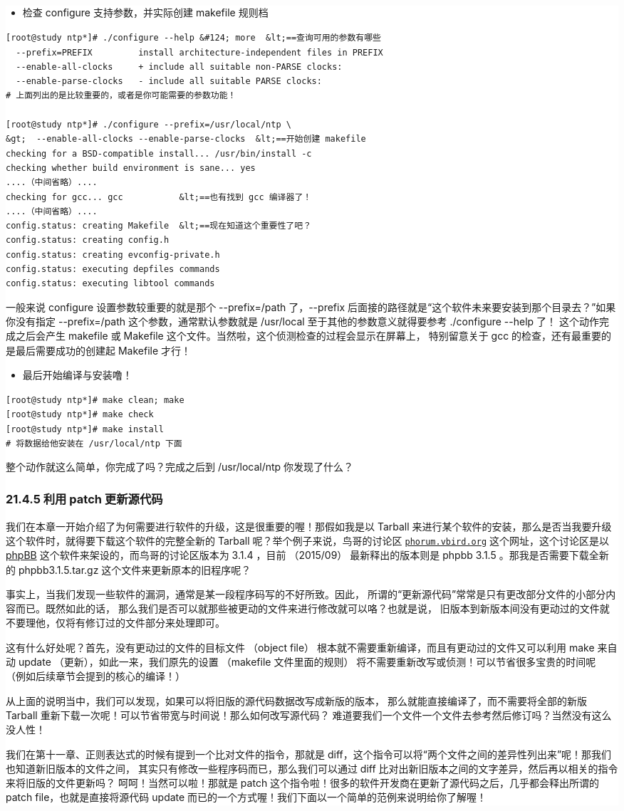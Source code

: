 *   检查 configure 支持参数，并实际创建 makefile 规则档

```
[root@study ntp*]# ./configure --help &#124; more  &lt;==查询可用的参数有哪些
  --prefix=PREFIX         install architecture-independent files in PREFIX
  --enable-all-clocks     + include all suitable non-PARSE clocks:
  --enable-parse-clocks   - include all suitable PARSE clocks:
# 上面列出的是比较重要的，或者是你可能需要的参数功能！

[root@study ntp*]# ./configure --prefix=/usr/local/ntp \
&gt;  --enable-all-clocks --enable-parse-clocks  &lt;==开始创建 makefile
checking for a BSD-compatible install... /usr/bin/install -c
checking whether build environment is sane... yes
....（中间省略）....
checking for gcc... gcc           &lt;==也有找到 gcc 编译器了！
....（中间省略）....
config.status: creating Makefile  &lt;==现在知道这个重要性了吧？
config.status: creating config.h
config.status: creating evconfig-private.h
config.status: executing depfiles commands
config.status: executing libtool commands 
```

一般来说 configure 设置参数较重要的就是那个 --prefix=/path 了，--prefix 后面接的路径就是“这个软件未来要安装到那个目录去？”如果你没有指定 --prefix=/path 这个参数，通常默认参数就是 /usr/local 至于其他的参数意义就得要参考 ./configure --help 了！ 这个动作完成之后会产生 makefile 或 Makefile 这个文件。当然啦，这个侦测检查的过程会显示在屏幕上， 特别留意关于 gcc 的检查，还有最重要的是最后需要成功的创建起 Makefile 才行！

*   最后开始编译与安装噜！

```
[root@study ntp*]# make clean; make
[root@study ntp*]# make check
[root@study ntp*]# make install
# 将数据给他安装在 /usr/local/ntp 下面 
```

整个动作就这么简单，你完成了吗？完成之后到 /usr/local/ntp 你发现了什么？

### 21.4.5 利用 patch 更新源代码

我们在本章一开始介绍了为何需要进行软件的升级，这是很重要的喔！那假如我是以 Tarball 来进行某个软件的安装，那么是否当我要升级这个软件时，就得要下载这个软件的完整全新的 Tarball 呢？举个例子来说，鸟哥的讨论区 [`phorum.vbird.org`](http://phorum.vbird.org/) 这个网址，这个讨论区是以 [phpBB](http://www.phpbb.com/) 这个软件来架设的，而鸟哥的讨论区版本为 3.1.4 ，目前 （2015/09） 最新释出的版本则是 phpbb 3.1.5 。那我是否需要下载全新的 phpbb3.1.5.tar.gz 这个文件来更新原本的旧程序呢？

事实上，当我们发现一些软件的漏洞，通常是某一段程序码写的不好所致。因此， 所谓的“更新源代码”常常是只有更改部分文件的小部分内容而已。既然如此的话， 那么我们是否可以就那些被更动的文件来进行修改就可以咯？也就是说， 旧版本到新版本间没有更动过的文件就不要理他，仅将有修订过的文件部分来处理即可。

这有什么好处呢？首先，没有更动过的文件的目标文件 （object file） 根本就不需要重新编译，而且有更动过的文件又可以利用 make 来自动 update （更新），如此一来，我们原先的设置 （makefile 文件里面的规则） 将不需要重新改写或侦测！可以节省很多宝贵的时间呢 （例如后续章节会提到的核心的编译！）

从上面的说明当中，我们可以发现，如果可以将旧版的源代码数据改写成新版的版本， 那么就能直接编译了，而不需要将全部的新版 Tarball 重新下载一次呢！可以节省带宽与时间说！那么如何改写源代码？ 难道要我们一个文件一个文件去参考然后修订吗？当然没有这么没人性！

我们在第十一章、正则表达式的时候有提到一个比对文件的指令，那就是 diff，这个指令可以将“两个文件之间的差异性列出来”呢！那我们也知道新旧版本的文件之间， 其实只有修改一些程序码而已，那么我们可以通过 diff 比对出新旧版本之间的文字差异，然后再以相关的指令来将旧版的文件更新吗？ 呵呵！当然可以啦！那就是 patch 这个指令啦！很多的软件开发商在更新了源代码之后，几乎都会释出所谓的 patch file，也就是直接将源代码 update 而已的一个方式喔！我们下面以一个简单的范例来说明给你了解喔！

